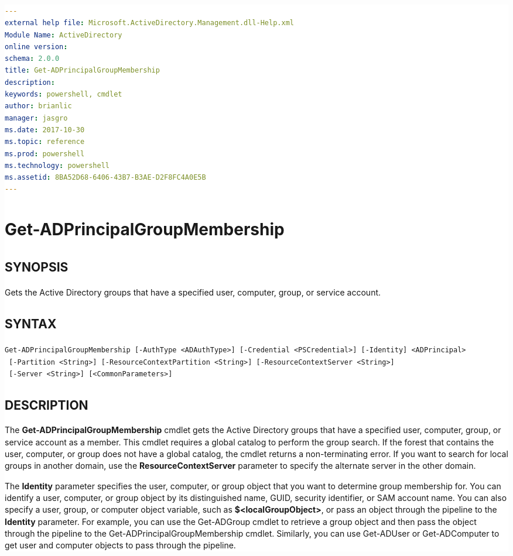 ```yaml
---
external help file: Microsoft.ActiveDirectory.Management.dll-Help.xml
Module Name: ActiveDirectory
online version: 
schema: 2.0.0
title: Get-ADPrincipalGroupMembership
description: 
keywords: powershell, cmdlet
author: brianlic
manager: jasgro
ms.date: 2017-10-30
ms.topic: reference
ms.prod: powershell
ms.technology: powershell
ms.assetid: 8BA52D68-6406-43B7-B3AE-D2F8FC4A0E5B
---
```


# Get-ADPrincipalGroupMembership

## SYNOPSIS
Gets the Active Directory groups that have a specified user, computer, group, or service account.

## SYNTAX

```
Get-ADPrincipalGroupMembership [-AuthType <ADAuthType>] [-Credential <PSCredential>] [-Identity] <ADPrincipal>
 [-Partition <String>] [-ResourceContextPartition <String>] [-ResourceContextServer <String>]
 [-Server <String>] [<CommonParameters>]
```

## DESCRIPTION
The **Get-ADPrincipalGroupMembership** cmdlet gets the Active Directory groups that have a specified user, computer, group, or service account as a member.
This cmdlet requires a global catalog to perform the group search.
If the forest that contains the user, computer, or group does not have a global catalog, the cmdlet returns a non-terminating error.
If you want to search for local groups in another domain, use the **ResourceContextServer** parameter to specify the alternate server in the other domain.

The **Identity** parameter specifies the user, computer, or group object that you want to determine group membership for.
You can identify a user, computer, or group object by its distinguished name, GUID, security identifier, or SAM account name.
You can also specify a user, group, or computer object variable, such as **$\<localGroupObject\>**, or pass an object through the pipeline to the **Identity** parameter.
For example, you can use the Get-ADGroup cmdlet to retrieve a group object and then pass the object through the pipeline to the Get-ADPrincipalGroupMembership cmdlet.
Similarly, you can use Get-ADUser or Get-ADComputer to get user and computer objects to pass through the pipeline.
